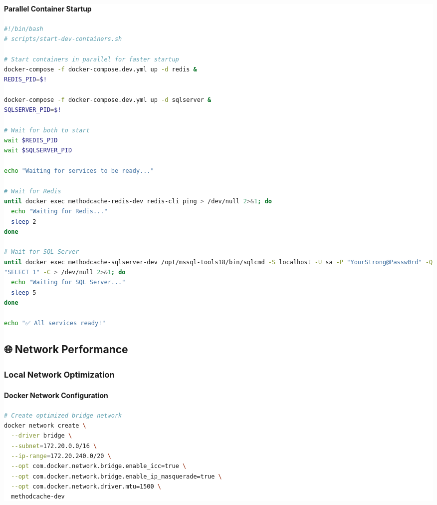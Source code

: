 #### Parallel Container Startup
```bash
#!/bin/bash
# scripts/start-dev-containers.sh

# Start containers in parallel for faster startup
docker-compose -f docker-compose.dev.yml up -d redis &
REDIS_PID=$!

docker-compose -f docker-compose.dev.yml up -d sqlserver &
SQLSERVER_PID=$!

# Wait for both to start
wait $REDIS_PID
wait $SQLSERVER_PID

echo "Waiting for services to be ready..."

# Wait for Redis
until docker exec methodcache-redis-dev redis-cli ping > /dev/null 2>&1; do
  echo "Waiting for Redis..."
  sleep 2
done

# Wait for SQL Server
until docker exec methodcache-sqlserver-dev /opt/mssql-tools18/bin/sqlcmd -S localhost -U sa -P "YourStrong@Passw0rd" -Q "SELECT 1" -C > /dev/null 2>&1; do
  echo "Waiting for SQL Server..."
  sleep 5
done

echo "✅ All services ready!"
```

## 🌐 Network Performance

### Local Network Optimization

#### Docker Network Configuration
```bash
# Create optimized bridge network
docker network create \
  --driver bridge \
  --subnet=172.20.0.0/16 \
  --ip-range=172.20.240.0/20 \
  --opt com.docker.network.bridge.enable_icc=true \
  --opt com.docker.network.bridge.enable_ip_masquerade=true \
  --opt com.docker.network.driver.mtu=1500 \
  methodcache-dev
```
